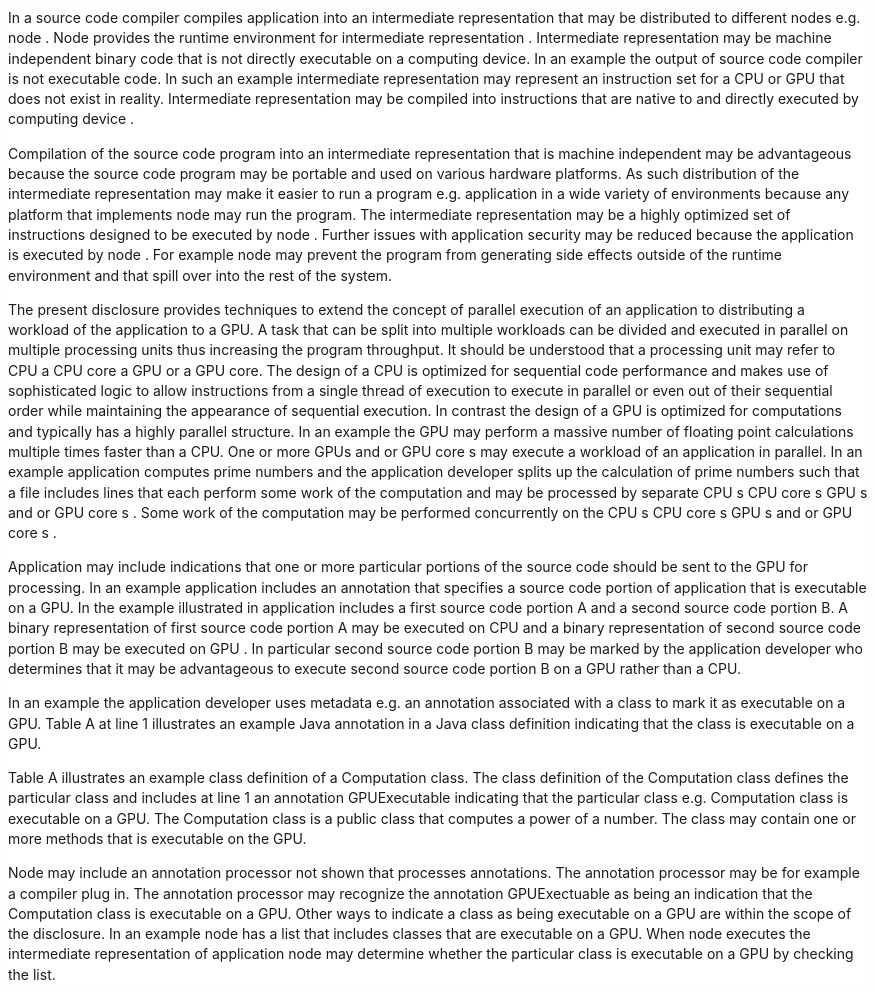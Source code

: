 In a source code compiler compiles application into an intermediate representation that may be distributed to different nodes e.g. node . Node provides the runtime environment for intermediate representation . Intermediate representation may be machine independent binary code that is not directly executable on a computing device. In an example the output of source code compiler is not executable code. In such an example intermediate representation may represent an instruction set for a CPU or GPU that does not exist in reality. Intermediate representation may be compiled into instructions that are native to and directly executed by computing device .

Compilation of the source code program into an intermediate representation that is machine independent may be advantageous because the source code program may be portable and used on various hardware platforms. As such distribution of the intermediate representation may make it easier to run a program e.g. application in a wide variety of environments because any platform that implements node may run the program. The intermediate representation may be a highly optimized set of instructions designed to be executed by node . Further issues with application security may be reduced because the application is executed by node . For example node may prevent the program from generating side effects outside of the runtime environment and that spill over into the rest of the system.

The present disclosure provides techniques to extend the concept of parallel execution of an application to distributing a workload of the application to a GPU. A task that can be split into multiple workloads can be divided and executed in parallel on multiple processing units thus increasing the program throughput. It should be understood that a processing unit may refer to CPU a CPU core a GPU or a GPU core. The design of a CPU is optimized for sequential code performance and makes use of sophisticated logic to allow instructions from a single thread of execution to execute in parallel or even out of their sequential order while maintaining the appearance of sequential execution. In contrast the design of a GPU is optimized for computations and typically has a highly parallel structure. In an example the GPU may perform a massive number of floating point calculations multiple times faster than a CPU. One or more GPUs and or GPU core s may execute a workload of an application in parallel. In an example application computes prime numbers and the application developer splits up the calculation of prime numbers such that a file includes lines that each perform some work of the computation and may be processed by separate CPU s CPU core s GPU s and or GPU core s . Some work of the computation may be performed concurrently on the CPU s CPU core s GPU s and or GPU core s .

Application may include indications that one or more particular portions of the source code should be sent to the GPU for processing. In an example application includes an annotation that specifies a source code portion of application that is executable on a GPU. In the example illustrated in application includes a first source code portion A and a second source code portion B. A binary representation of first source code portion A may be executed on CPU and a binary representation of second source code portion B may be executed on GPU . In particular second source code portion B may be marked by the application developer who determines that it may be advantageous to execute second source code portion B on a GPU rather than a CPU.

In an example the application developer uses metadata e.g. an annotation associated with a class to mark it as executable on a GPU. Table A at line 1 illustrates an example Java annotation in a Java class definition indicating that the class is executable on a GPU.

Table A illustrates an example class definition of a Computation class. The class definition of the Computation class defines the particular class and includes at line 1 an annotation GPUExecutable indicating that the particular class e.g. Computation class is executable on a GPU. The Computation class is a public class that computes a power of a number. The class may contain one or more methods that is executable on the GPU.

Node may include an annotation processor not shown that processes annotations. The annotation processor may be for example a compiler plug in. The annotation processor may recognize the annotation GPUExectuable as being an indication that the Computation class is executable on a GPU. Other ways to indicate a class as being executable on a GPU are within the scope of the disclosure. In an example node has a list that includes classes that are executable on a GPU. When node executes the intermediate representation of application node may determine whether the particular class is executable on a GPU by checking the list.

